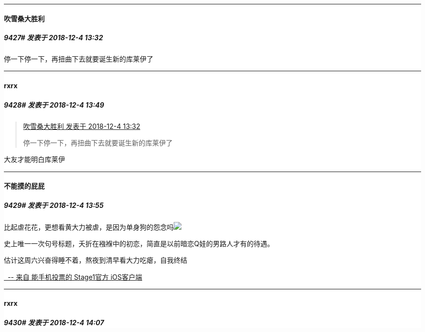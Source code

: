 





-----

####  吹雪桑大胜利  
##### 9427#       发表于 2018-12-4 13:32




停一下停一下，再扭曲下去就要诞生新的库莱伊了







-----

####  rxrx  
##### 9428#       发表于 2018-12-4 13:49



<blockquote><a href="httphttps://bbs.saraba1st.com/2b/forum.php?mod=redirect&amp;goto=findpost&amp;pid=41822703&amp;ptid=1553961" target="_blank">吹雪桑大胜利 发表于 2018-12-4 13:32</a>

停一下停一下，再扭曲下去就要诞生新的库莱伊了</blockquote>
大友才能明白库莱伊







-----

####  不能摸的屁屁  
##### 9429#       发表于 2018-12-4 13:55




比起虐花花，更想看黄大力被虐，是因为单身狗的怨念吗<img src="https://static.saraba1st.com/image/smiley/face2017/068.png" referrerpolicy="no-referrer">

史上唯一一次句号标题，夭折在襁褓中的初恋，简直是以前暗恋Q娃的男路人才有的待遇。

估计这周六兴奋得睡不着，熬夜到清早看大力吃瘪，自我终结

[  -- 来自 能手机投票的 Stage1官方 iOS客户端](https://itunes.apple.com/fi/app/saraba1st/id1221237470?mt=8)







-----

####  rxrx  
##### 9430#       发表于 2018-12-4 14:07
